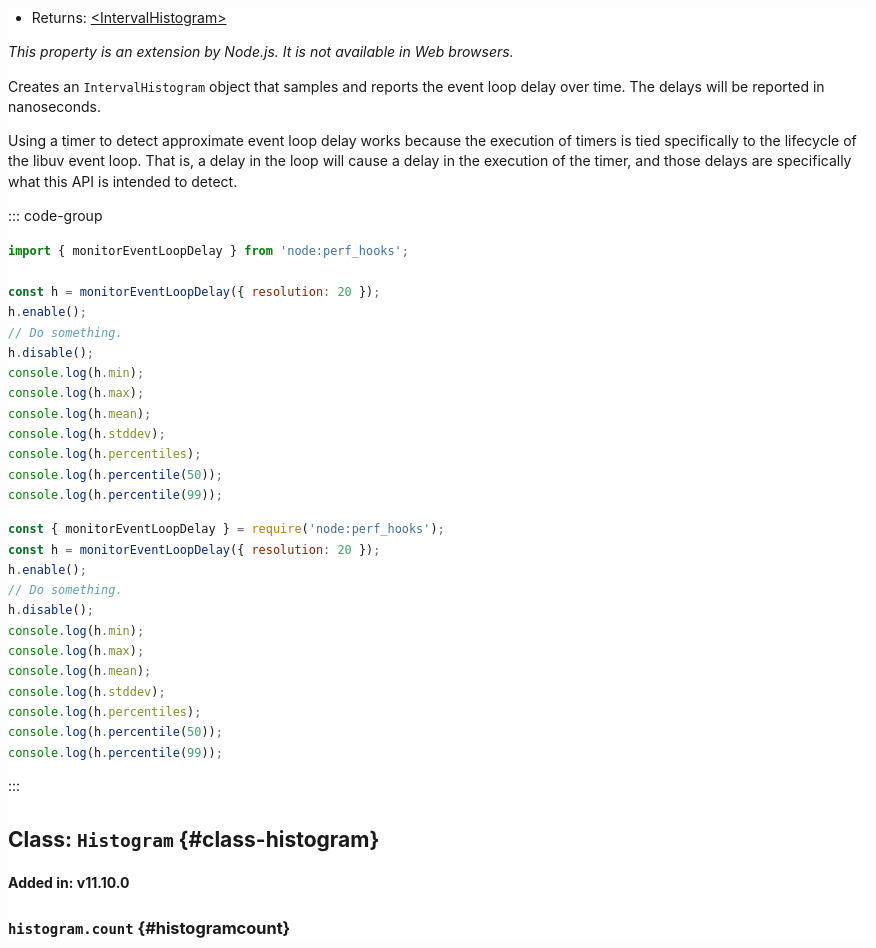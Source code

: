  
- Returns: [\<IntervalHistogram\>](/nodejs/api/perf_hooks#class-intervalhistogram-extends-histogram)

*This property is an extension by Node.js. It is not available in Web browsers.*

Creates an `IntervalHistogram` object that samples and reports the event loop delay over time. The delays will be reported in nanoseconds.

Using a timer to detect approximate event loop delay works because the execution of timers is tied specifically to the lifecycle of the libuv event loop. That is, a delay in the loop will cause a delay in the execution of the timer, and those delays are specifically what this API is intended to detect.



::: code-group
```js [ESM]
import { monitorEventLoopDelay } from 'node:perf_hooks';

const h = monitorEventLoopDelay({ resolution: 20 });
h.enable();
// Do something.
h.disable();
console.log(h.min);
console.log(h.max);
console.log(h.mean);
console.log(h.stddev);
console.log(h.percentiles);
console.log(h.percentile(50));
console.log(h.percentile(99));
```

```js [CJS]
const { monitorEventLoopDelay } = require('node:perf_hooks');
const h = monitorEventLoopDelay({ resolution: 20 });
h.enable();
// Do something.
h.disable();
console.log(h.min);
console.log(h.max);
console.log(h.mean);
console.log(h.stddev);
console.log(h.percentiles);
console.log(h.percentile(50));
console.log(h.percentile(99));
```
:::

## Class: `Histogram` {#class-histogram}

**Added in: v11.10.0**

### `histogram.count` {#histogramcount}
